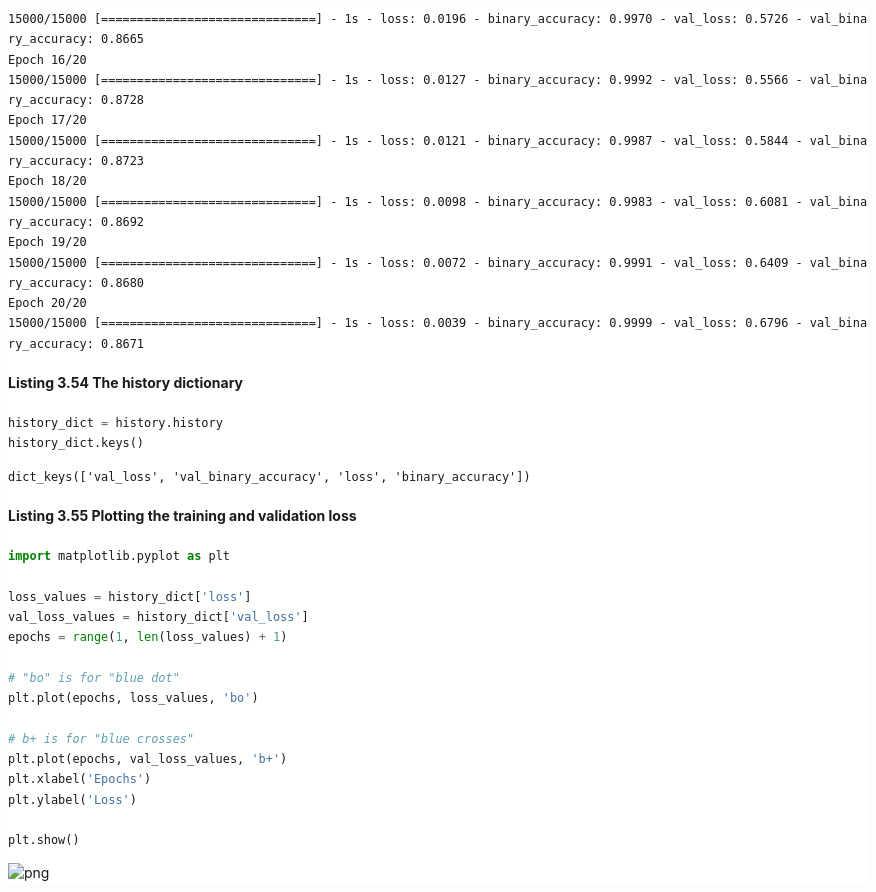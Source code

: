     15000/15000 [==============================] - 1s - loss: 0.0196 - binary_accuracy: 0.9970 - val_loss: 0.5726 - val_binary_accuracy: 0.8665
    Epoch 16/20
    15000/15000 [==============================] - 1s - loss: 0.0127 - binary_accuracy: 0.9992 - val_loss: 0.5566 - val_binary_accuracy: 0.8728
    Epoch 17/20
    15000/15000 [==============================] - 1s - loss: 0.0121 - binary_accuracy: 0.9987 - val_loss: 0.5844 - val_binary_accuracy: 0.8723
    Epoch 18/20
    15000/15000 [==============================] - 1s - loss: 0.0098 - binary_accuracy: 0.9983 - val_loss: 0.6081 - val_binary_accuracy: 0.8692
    Epoch 19/20
    15000/15000 [==============================] - 1s - loss: 0.0072 - binary_accuracy: 0.9991 - val_loss: 0.6409 - val_binary_accuracy: 0.8680
    Epoch 20/20
    15000/15000 [==============================] - 1s - loss: 0.0039 - binary_accuracy: 0.9999 - val_loss: 0.6796 - val_binary_accuracy: 0.8671


#### Listing 3.54 The history dictionary


```python
history_dict = history.history
history_dict.keys()
```




    dict_keys(['val_loss', 'val_binary_accuracy', 'loss', 'binary_accuracy'])



#### Listing 3.55 Plotting the training and validation loss


```python
import matplotlib.pyplot as plt

loss_values = history_dict['loss']
val_loss_values = history_dict['val_loss']
epochs = range(1, len(loss_values) + 1)

# "bo" is for "blue dot"
plt.plot(epochs, loss_values, 'bo')

# b+ is for "blue crosses"
plt.plot(epochs, val_loss_values, 'b+')
plt.xlabel('Epochs')
plt.ylabel('Loss')

plt.show()
```


![png](output_34_0.png)
